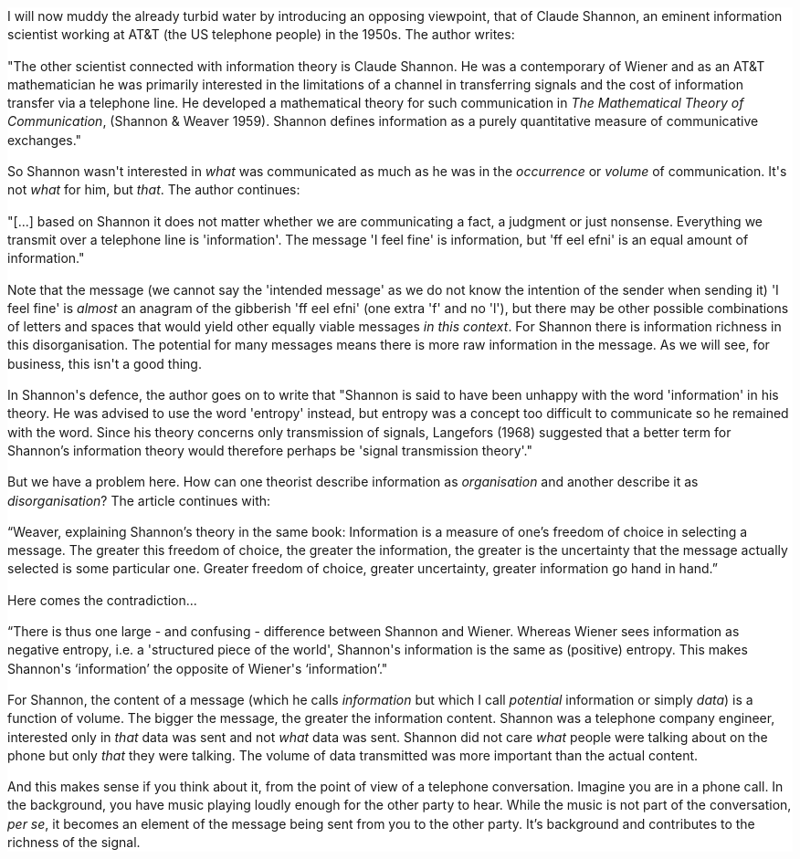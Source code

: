 I will now muddy the already turbid water by introducing an opposing viewpoint, that of Claude Shannon, an eminent information scientist working at AT&T (the US telephone people) in the 1950s. The author writes:

"The other scientist connected with information theory is Claude Shannon. He was a contemporary of Wiener and as an AT&T mathematician he was primarily interested in the limitations of a channel in transferring signals and the cost of information transfer via a telephone line. He developed a mathematical theory for such communication in *The Mathematical Theory of Communication*, (Shannon & Weaver 1959). Shannon defines information as a purely quantitative measure of communicative exchanges."

So Shannon wasn't interested in *what* was communicated as much as he was in the *occurrence* or *volume* of communication. It's not *what* for him, but *that*. The author continues:

"[...] based on Shannon it does not matter whether we are communicating a fact, a judgment or just nonsense. Everything we transmit over a telephone line is 'information'. The message 'I feel fine' is information, but 'ff eeI efni' is an equal amount of information."

Note that the message (we cannot say the 'intended message' as we do not know the intention of the sender when sending it) 'I feel fine' is *almost* an anagram of the gibberish 'ff eeI efni' (one extra 'f' and no 'l'), but there may be other possible combinations of letters and spaces that would yield other equally viable messages *in this context*. For Shannon there is information richness in this disorganisation. The potential for many messages means there is more raw information in the message. As we will see, for business, this isn't a good thing. 

In Shannon's defence, the author goes on to write that "Shannon is said to have been unhappy with the word 'information' in his theory. He was advised to use the word 'entropy' instead, but entropy was a concept too difficult to communicate so he remained with the word. Since his theory concerns only transmission of signals, Langefors (1968) suggested that a better term for Shannon’s information theory would therefore perhaps be 'signal transmission theory'."

But we have a problem here. How can one theorist describe information as *organisation* and another describe it as *disorganisation*? The article continues with:

“Weaver, explaining Shannon’s theory in the same book: Information is a measure of one’s freedom of choice in selecting a message. The greater this freedom of choice, the greater the information, the greater is the uncertainty that the message actually selected is some particular one. Greater freedom of choice, greater uncertainty, greater information go hand in hand.”

Here comes the contradiction...

“There is thus one large - and confusing - difference between Shannon and Wiener. Whereas Wiener sees information as negative entropy, i.e. a 'structured piece of the world', Shannon's information is the same as (positive) entropy. This makes Shannon's ‘information’ the opposite of Wiener's ‘information’."

For Shannon, the content of a message (which he calls *information* but which I call *potential* information or simply *data*) is a function of volume. The bigger the message, the greater the information content. Shannon was a telephone company engineer, interested only in *that* data was sent and not *what* data was sent. Shannon did not care *what* people were talking about on the phone but only *that* they were talking. The volume of data transmitted was more important than the actual content. 

And this makes sense if you think about it, from the point of view of a telephone conversation. Imagine you are in a phone call. In the background, you have music playing loudly enough for the other party to hear. While the music is not part of the conversation, *per se*, it becomes an element of the message being sent from you to the other party. It’s background and contributes to the richness of the signal.
